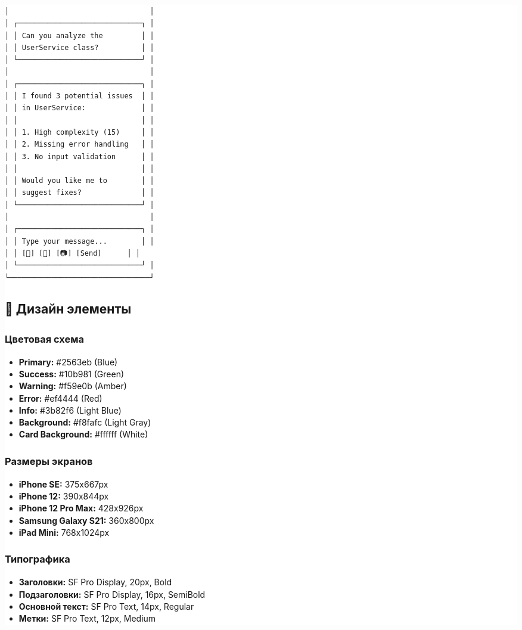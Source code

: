 ```
│                                 │
│ ┌─────────────────────────────┐ │
│ │ Can you analyze the         │ │
│ │ UserService class?          │ │
│ └─────────────────────────────┘ │
│                                 │
│ ┌─────────────────────────────┐ │
│ │ I found 3 potential issues  │ │
│ │ in UserService:             │ │
│ │                             │ │
│ │ 1. High complexity (15)     │ │
│ │ 2. Missing error handling   │ │
│ │ 3. No input validation      │ │
│ │                             │ │
│ │ Would you like me to        │ │
│ │ suggest fixes?              │ │
│ └─────────────────────────────┘ │
│                                 │
│ ┌─────────────────────────────┐ │
│ │ Type your message...        │ │
│ │ [📎] [🎤] [📷] [Send]      │ │
│ └─────────────────────────────┘ │
└─────────────────────────────────┘
```

## 🎨 Дизайн элементы

### Цветовая схема
- **Primary:** #2563eb (Blue)
- **Success:** #10b981 (Green)
- **Warning:** #f59e0b (Amber)
- **Error:** #ef4444 (Red)
- **Info:** #3b82f6 (Light Blue)
- **Background:** #f8fafc (Light Gray)
- **Card Background:** #ffffff (White)

### Размеры экранов
- **iPhone SE:** 375x667px
- **iPhone 12:** 390x844px
- **iPhone 12 Pro Max:** 428x926px
- **Samsung Galaxy S21:** 360x800px
- **iPad Mini:** 768x1024px

### Типографика
- **Заголовки:** SF Pro Display, 20px, Bold
- **Подзаголовки:** SF Pro Display, 16px, SemiBold
- **Основной текст:** SF Pro Text, 14px, Regular
- **Метки:** SF Pro Text, 12px, Medium
